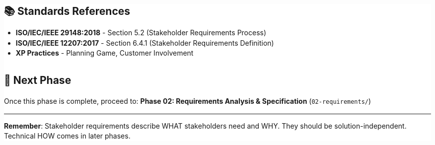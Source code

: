 ## 📚 Standards References

- **ISO/IEC/IEEE 29148:2018** - Section 5.2 (Stakeholder Requirements Process)
- **ISO/IEC/IEEE 12207:2017** - Section 6.4.1 (Stakeholder Requirements Definition)
- **XP Practices** - Planning Game, Customer Involvement

## 🎯 Next Phase

Once this phase is complete, proceed to:
**Phase 02: Requirements Analysis & Specification** (`02-requirements/`)

---

**Remember**: Stakeholder requirements describe WHAT stakeholders need and WHY. They should be solution-independent. Technical HOW comes in later phases.
